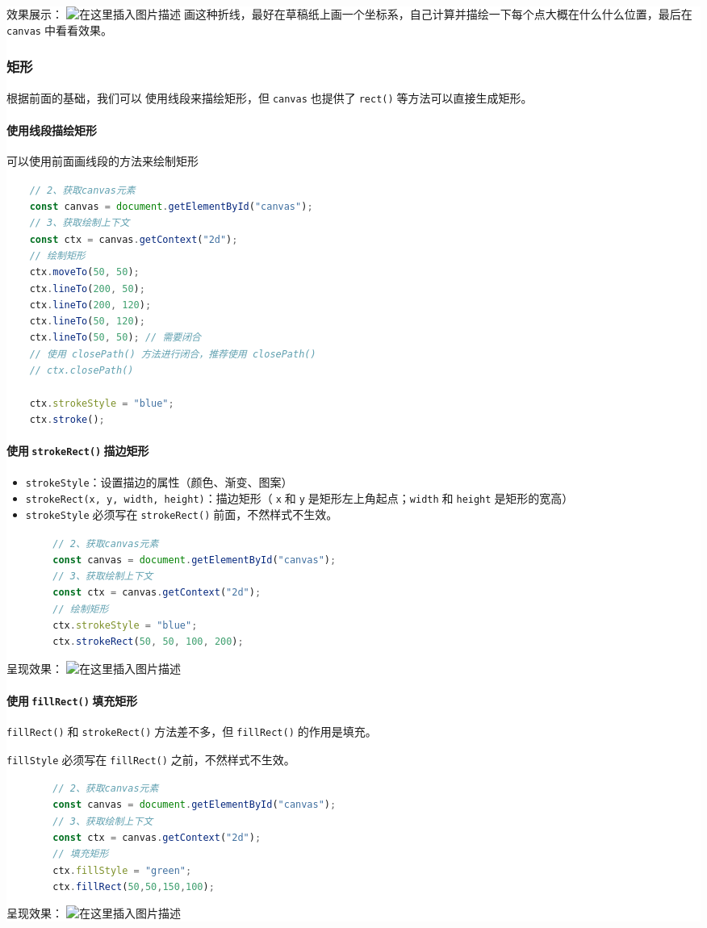 效果展示：
![在这里插入图片描述](https://img-blog.csdnimg.cn/9e6b6342ae284c5db292762365ec90b7.png)
画这种折线，最好在草稿纸上画一个坐标系，自己计算并描绘一下每个点大概在什么什么位置，最后在 `canvas` 中看看效果。

### 矩形
根据前面的基础，我们可以 使用线段来描绘矩形，但 `canvas` 也提供了 `rect()` 等方法可以直接生成矩形。

#### 使用线段描绘矩形
可以使用前面画线段的方法来绘制矩形

```javascript
	// 2、获取canvas元素
    const canvas = document.getElementById("canvas");
    // 3、获取绘制上下文
    const ctx = canvas.getContext("2d");
    // 绘制矩形
    ctx.moveTo(50, 50);
    ctx.lineTo(200, 50);
    ctx.lineTo(200, 120);
    ctx.lineTo(50, 120);
    ctx.lineTo(50, 50); // 需要闭合
    // 使用 closePath() 方法进行闭合，推荐使用 closePath()
    // ctx.closePath()
    
    ctx.strokeStyle = "blue";
    ctx.stroke();
```
#### 使用 `strokeRect()` 描边矩形
-  `strokeStyle`：设置描边的属性（颜色、渐变、图案）
-  `strokeRect(x, y, width, height)`：描边矩形（ `x` 和 `y` 是矩形左上角起点；`width` 和 `height` 是矩形的宽高）
- `strokeStyle` 必须写在 `strokeRect()` 前面，不然样式不生效。

```javascript
		// 2、获取canvas元素
        const canvas = document.getElementById("canvas");
        // 3、获取绘制上下文
        const ctx = canvas.getContext("2d");
        // 绘制矩形
        ctx.strokeStyle = "blue";
        ctx.strokeRect(50, 50, 100, 200);
```
呈现效果：
![在这里插入图片描述](https://img-blog.csdnimg.cn/144717a0338d48d5b5b2343082385a91.png)
#### 使用 `fillRect()` 填充矩形
`fillRect()` 和 `strokeRect()` 方法差不多，但 `fillRect()` 的作用是填充。

`fillStyle` 必须写在 `fillRect()` 之前，不然样式不生效。

```javascript
		// 2、获取canvas元素
        const canvas = document.getElementById("canvas");
        // 3、获取绘制上下文
        const ctx = canvas.getContext("2d");
        // 填充矩形
        ctx.fillStyle = "green";
        ctx.fillRect(50,50,150,100);
```
呈现效果：
![在这里插入图片描述](https://img-blog.csdnimg.cn/218eca5ddf354c768d013d53218709f8.png)
